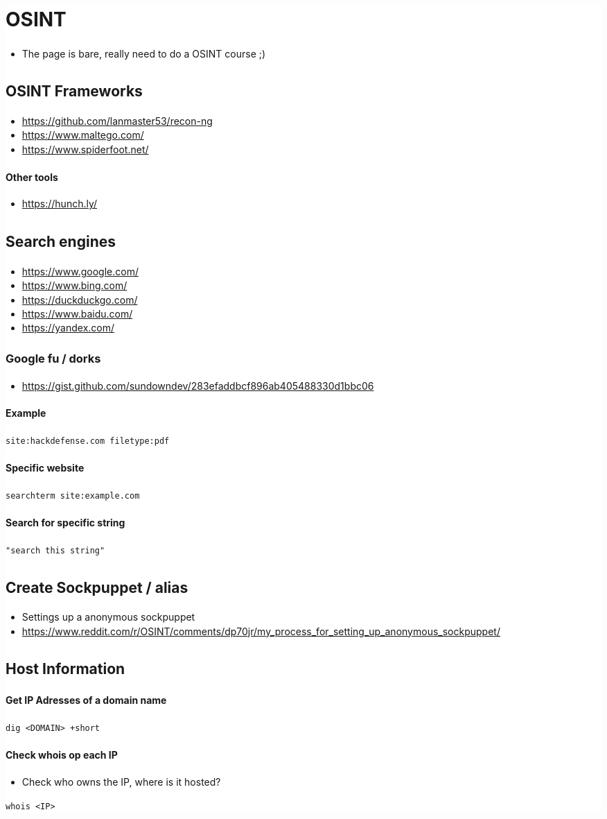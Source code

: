 # OSINT
- The page is bare, really need to do a OSINT course ;)

## OSINT Frameworks
- https://github.com/lanmaster53/recon-ng
- https://www.maltego.com/
- https://www.spiderfoot.net/

#### Other tools
- https://hunch.ly/

## Search engines
- https://www.google.com/
- https://www.bing.com/
- https://duckduckgo.com/
- https://www.baidu.com/
- https://yandex.com/

### Google fu / dorks
- https://gist.github.com/sundowndev/283efaddbcf896ab405488330d1bbc06

#### Example
```
site:hackdefense.com filetype:pdf
```

#### Specific website
```
searchterm site:example.com
```

#### Search for specific string
```
"search this string"
``` 

## Create Sockpuppet / alias
- Settings up a anonymous sockpuppet
- https://www.reddit.com/r/OSINT/comments/dp70jr/my_process_for_setting_up_anonymous_sockpuppet/

## Host Information
#### Get IP Adresses of a domain name
```
dig <DOMAIN> +short
```

#### Check whois op each IP
- Check who owns the IP, where is it hosted?
```
whois <IP>
```

